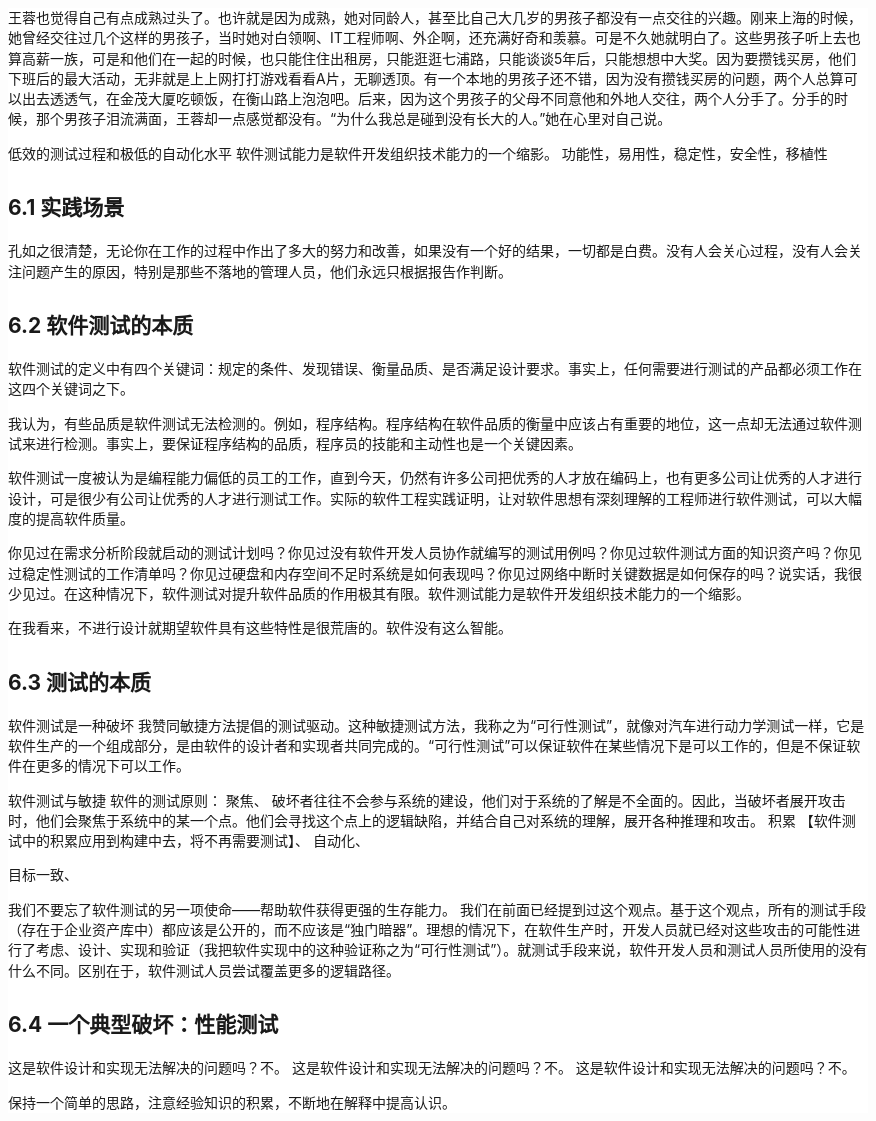王蓉也觉得自己有点成熟过头了。也许就是因为成熟，她对同龄人，甚至比自己大几岁的男孩子都没有一点交往的兴趣。刚来上海的时候，她曾经交往过几个这样的男孩子，当时她对白领啊、IT工程师啊、外企啊，还充满好奇和羡慕。可是不久她就明白了。这些男孩子听上去也算高薪一族，可是和他们在一起的时候，也只能住住出租房，只能逛逛七浦路，只能谈谈5年后，只能想想中大奖。因为要攒钱买房，他们下班后的最大活动，无非就是上上网打打游戏看看A片，无聊透顶。有一个本地的男孩子还不错，因为没有攒钱买房的问题，两个人总算可以出去透透气，在金茂大厦吃顿饭，在衡山路上泡泡吧。后来，因为这个男孩子的父母不同意他和外地人交往，两个人分手了。分手的时候，那个男孩子泪流满面，王蓉却一点感觉都没有。“为什么我总是碰到没有长大的人。”她在心里对自己说。

低效的测试过程和极低的自动化水平
软件测试能力是软件开发组织技术能力的一个缩影。
功能性，易用性，稳定性，安全性，移植性

## 6.1 实践场景
孔如之很清楚，无论你在工作的过程中作出了多大的努力和改善，如果没有一个好的结果，一切都是白费。没有人会关心过程，没有人会关注问题产生的原因，特别是那些不落地的管理人员，他们永远只根据报告作判断。

## 6.2 软件测试的本质
软件测试的定义中有四个关键词：规定的条件、发现错误、衡量品质、是否满足设计要求。事实上，任何需要进行测试的产品都必须工作在这四个关键词之下。

我认为，有些品质是软件测试无法检测的。例如，程序结构。程序结构在软件品质的衡量中应该占有重要的地位，这一点却无法通过软件测试来进行检测。事实上，要保证程序结构的品质，程序员的技能和主动性也是一个关键因素。

软件测试一度被认为是编程能力偏低的员工的工作，直到今天，仍然有许多公司把优秀的人才放在编码上，也有更多公司让优秀的人才进行设计，可是很少有公司让优秀的人才进行测试工作。实际的软件工程实践证明，让对软件思想有深刻理解的工程师进行软件测试，可以大幅度的提高软件质量。

你见过在需求分析阶段就启动的测试计划吗？你见过没有软件开发人员协作就编写的测试用例吗？你见过软件测试方面的知识资产吗？你见过稳定性测试的工作清单吗？你见过硬盘和内存空间不足时系统是如何表现吗？你见过网络中断时关键数据是如何保存的吗？说实话，我很少见过。在这种情况下，软件测试对提升软件品质的作用极其有限。软件测试能力是软件开发组织技术能力的一个缩影。

在我看来，不进行设计就期望软件具有这些特性是很荒唐的。软件没有这么智能。


## 6.3 测试的本质
软件测试是一种破坏
我赞同敏捷方法提倡的测试驱动。这种敏捷测试方法，我称之为“可行性测试”，就像对汽车进行动力学测试一样，它是软件生产的一个组成部分，是由软件的设计者和实现者共同完成的。“可行性测试”可以保证软件在某些情况下是可以工作的，但是不保证软件在更多的情况下可以工作。

软件测试与敏捷
软件的测试原则： 
聚焦、
    破坏者往往不会参与系统的建设，他们对于系统的了解是不全面的。因此，当破坏者展开攻击时，他们会聚焦于系统中的某一个点。他们会寻找这个点上的逻辑缺陷，并结合自己对系统的理解，展开各种推理和攻击。
积累
    【软件测试中的积累应用到构建中去，将不再需要测试】、
自动化、

目标一致、

我们不要忘了软件测试的另一项使命——帮助软件获得更强的生存能力。
我们在前面已经提到过这个观点。基于这个观点，所有的测试手段（存在于企业资产库中）都应该是公开的，而不应该是“独门暗器”。理想的情况下，在软件生产时，开发人员就已经对这些攻击的可能性进行了考虑、设计、实现和验证（我把软件实现中的这种验证称之为“可行性测试”）。就测试手段来说，软件开发人员和测试人员所使用的没有什么不同。区别在于，软件测试人员尝试覆盖更多的逻辑路径。

## 6.4 一个典型破坏：性能测试
这是软件设计和实现无法解决的问题吗？不。
这是软件设计和实现无法解决的问题吗？不。
这是软件设计和实现无法解决的问题吗？不。

保持一个简单的思路，注意经验知识的积累，不断地在解释中提高认识。
